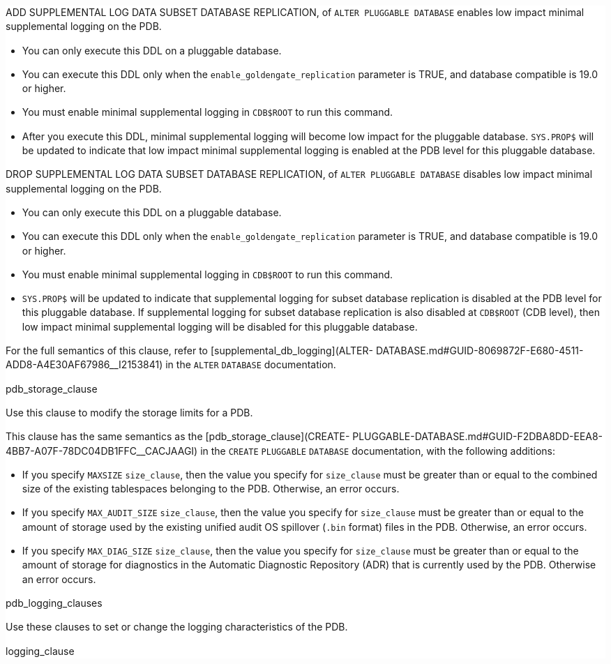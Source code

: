 ADD SUPPLEMENTAL LOG DATA SUBSET DATABASE REPLICATION, of `ALTER PLUGGABLE
DATABASE` enables low impact minimal supplemental logging on the PDB.

  * You can only execute this DDL on a pluggable database.

  * You can execute this DDL only when the `enable_goldengate_replication` parameter is TRUE, and database compatible is 19.0 or higher. 

  * You must enable minimal supplemental logging in `CDB$ROOT` to run this command. 

  * After you execute this DDL, minimal supplemental logging will become low impact for the pluggable database. `SYS.PROP$` will be updated to indicate that low impact minimal supplemental logging is enabled at the PDB level for this pluggable database. 

DROP SUPPLEMENTAL LOG DATA SUBSET DATABASE REPLICATION, of `ALTER PLUGGABLE
DATABASE` disables low impact minimal supplemental logging on the PDB.

  * You can only execute this DDL on a pluggable database.

  * You can execute this DDL only when the `enable_goldengate_replication` parameter is TRUE, and database compatible is 19.0 or higher. 

  * You must enable minimal supplemental logging in `CDB$ROOT` to run this command. 

  * `SYS.PROP$` will be updated to indicate that supplemental logging for subset database replication is disabled at the PDB level for this pluggable database. If supplemental logging for subset database replication is also disabled at `CDB$ROOT` (CDB level), then low impact minimal supplemental logging will be disabled for this pluggable database. 

For the full semantics of this clause, refer to
[supplemental_db_logging](ALTER-
DATABASE.md#GUID-8069872F-E680-4511-ADD8-A4E30AF67986__I2153841) in the
`ALTER` `DATABASE` documentation.

pdb_storage_clause

Use this clause to modify the storage limits for a PDB.

This clause has the same semantics as the [pdb_storage_clause](CREATE-
PLUGGABLE-DATABASE.md#GUID-F2DBA8DD-EEA8-4BB7-A07F-78DC04DB1FFC__CACJAAGI)
in the `CREATE` `PLUGGABLE` `DATABASE` documentation, with the following
additions:

  * If you specify `MAXSIZE` `size_clause`, then the value you specify for `size_clause` must be greater than or equal to the combined size of the existing tablespaces belonging to the PDB. Otherwise, an error occurs. 

  * If you specify `MAX_AUDIT_SIZE` `size_clause`, then the value you specify for `size_clause` must be greater than or equal to the amount of storage used by the existing unified audit OS spillover (`.bin` format) files in the PDB. Otherwise, an error occurs. 

  * If you specify `MAX_DIAG_SIZE` `size_clause`, then the value you specify for `size_clause` must be greater than or equal to the amount of storage for diagnostics in the Automatic Diagnostic Repository (ADR) that is currently used by the PDB. Otherwise an error occurs. 

pdb_logging_clauses

Use these clauses to set or change the logging characteristics of the PDB.

logging_clause
